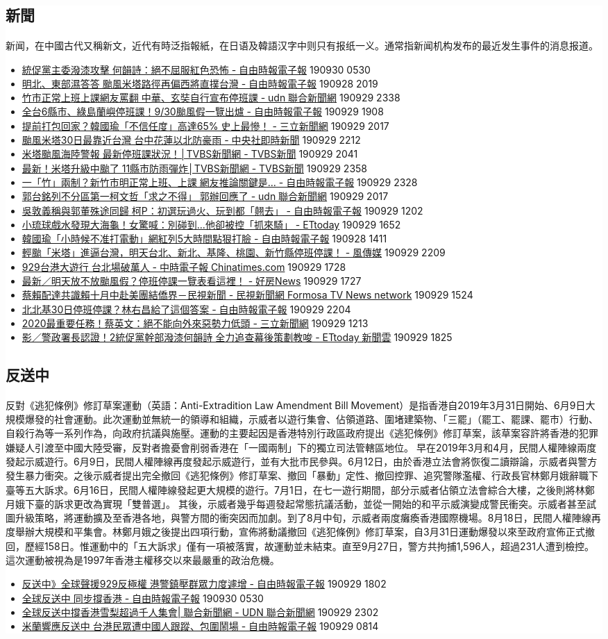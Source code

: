 ## 新聞

新闻，在中國古代又稱新文，近代有時泛指報紙，在日语及韓語汉字中则只有报纸一义。通常指新闻机构发布的最近发生事件的消息报道。
- [統促黨主委潑漆攻擊 何韻詩：絕不屈服紅色恐怖 - 自由時報電子報](https://news.ltn.com.tw/news/politics/paper/1321367 "統促黨主委潑漆攻擊 何韻詩：絕不屈服紅色恐怖 - 自由時報電子報") 190930 0530
- [明北、東部濕答答 颱風米塔路徑再偏西將直撲台灣 - 自由時報電子報](https://news.ltn.com.tw/news/life/breakingnews/2930172 "明北、東部濕答答 颱風米塔路徑再偏西將直撲台灣 - 自由時報電子報") 190928 2019
- [竹市正常上班上課網友罵翻 中華、玄奘自行宣布停班課 - udn 聯合新聞網](https://udn.com/news/story/120751/4076284 "竹市正常上班上課網友罵翻 中華、玄奘自行宣布停班課 - udn 聯合新聞網") 190929 2338
- [全台6縣市、綠島蘭嶼停班課！9/30颱風假一覽出爐 - 自由時報電子報](https://news.ltn.com.tw/news/life/breakingnews/2930803 "全台6縣市、綠島蘭嶼停班課！9/30颱風假一覽出爐 - 自由時報電子報") 190929 1908
- [提前打包回家？韓國瑜「不信任度」高達65% 史上最慘！ - 三立新聞網](https://www.setn.com/News.aspx?NewsID=610456 "提前打包回家？韓國瑜「不信任度」高達65% 史上最慘！ - 三立新聞網") 190929 2017
- [颱風米塔30日最靠近台灣 台中花蓮以北防豪雨 - 中央社即時新聞](https://www.cna.com.tw/news/firstnews/201909290204.aspx "颱風米塔30日最靠近台灣 台中花蓮以北防豪雨 - 中央社即時新聞") 190929 2212
- [米塔颱風海陸警報 最新停班課狀況！│TVBS新聞網 - TVBS新聞](https://news.tvbs.com.tw/life/1208591 "米塔颱風海陸警報 最新停班課狀況！│TVBS新聞網 - TVBS新聞") 190929 2041
- [最新！米塔升級中颱了 11縣市防雨彈炸│TVBS新聞網 - TVBS新聞](https://news.tvbs.com.tw/life/1208692 "最新！米塔升級中颱了 11縣市防雨彈炸│TVBS新聞網 - TVBS新聞") 190929 2358
- [一「竹」兩制？新竹市明正常上班、上課 網友推論關鍵是... - 自由時報電子報](https://news.ltn.com.tw/news/life/breakingnews/2931000 "一「竹」兩制？新竹市明正常上班、上課 網友推論關鍵是... - 自由時報電子報") 190929 2328
- [郭台銘列不分區第一柯文哲「求之不得」 郭辦回應了 - udn 聯合新聞網](https://udn.com/news/story/6656/4075773 "郭台銘列不分區第一柯文哲「求之不得」 郭辦回應了 - udn 聯合新聞網") 190929 2017
- [吳敦義稱與郭董殊途同歸 柯P：初選玩過火、玩到都「翹去」 - 自由時報電子報](https://news.ltn.com.tw/news/politics/breakingnews/2930536 "吳敦義稱與郭董殊途同歸 柯P：初選玩過火、玩到都「翹去」 - 自由時報電子報") 190929 1202
- [小琉球戲水發現大海龜！女驚喊：別碰到...他卻被控「抓來騎」 - ETtoday](https://www.ettoday.net/news/20190929/1545842.htm "小琉球戲水發現大海龜！女驚喊：別碰到...他卻被控「抓來騎」 - ETtoday") 190929 1652
- [韓國瑜「小時候不准打電動」網紅列5大時間點狠打臉 - 自由時報電子報](https://news.ltn.com.tw/news/politics/breakingnews/2929631 "韓國瑜「小時候不准打電動」網紅列5大時間點狠打臉 - 自由時報電子報") 190928 1411
- [輕颱「米塔」進逼台灣，明天台北、新北、基隆、桃園、新竹縣停班停課！ - 風傳媒](https://www.storm.mg/article/1770257 "輕颱「米塔」進逼台灣，明天台北、新北、基隆、桃園、新竹縣停班停課！ - 風傳媒") 190929 2209
- [929台港大遊行 台北場破萬人 - 中時電子報 Chinatimes.com](https://www.chinatimes.com/realtimenews/20190929002196-260407 "929台港大遊行 台北場破萬人 - 中時電子報 Chinatimes.com") 190929 1728
- [最新／明天放不放颱風假？停班停課一覽表看這裡！ - 好房News](https://news.housefun.com.tw/news/article/167854238569.html "最新／明天放不放颱風假？停班停課一覽表看這裡！ - 好房News") 190929 1727
- [蔡賴配達共識賴十月中赴美團結僑界－民視新聞 - 民視新聞網 Formosa TV News network](https://www.youtube.com/watch?v=-u4skZzUfc8 "蔡賴配達共識賴十月中赴美團結僑界－民視新聞 - 民視新聞網 Formosa TV News network") 190929 1524
- [北北基30日停班停課？林右昌給了這個答案 - 自由時報電子報](https://news.ltn.com.tw/news/life/breakingnews/2931053 "北北基30日停班停課？林右昌給了這個答案 - 自由時報電子報") 190929 2204
- [2020最重要任務！蔡英文：絕不能向外來惡勢力低頭 - 三立新聞網](https://www.setn.com/news.aspx?NewsID=610252 "2020最重要任務！蔡英文：絕不能向外來惡勢力低頭 - 三立新聞網") 190929 1213
- [影／警政署長認證！2統促黨幹部潑漆何韻詩 全力追查幕後策劃教唆 - ETtoday 新聞雲](https://www.ettoday.net/news/20190929/1546011.htm "影／警政署長認證！2統促黨幹部潑漆何韻詩 全力追查幕後策劃教唆 - ETtoday 新聞雲") 190929 1825

## 反送中

反對《逃犯條例》修訂草案運動（英語：Anti-Extradition Law Amendment Bill Movement）是指香港自2019年3月31日開始、6月9日大規模爆發的社會運動。此次運動並無統一的領導和組織，示威者以遊行集會、佔領道路、圍堵建築物、「三罷」（罷工、罷課、罷市）行動、自殺行為等一系列作為，向政府抗議與施壓。運動的主要起因是香港特別行政區政府提出《逃犯條例》修訂草案，該草案容許將香港的犯罪嫌疑人引渡至中國大陸受審，反對者擔憂會削弱香港在「一國兩制」下的獨立司法管轄區地位。
早在2019年3月和4月，民間人權陣線兩度發起示威遊行。6月9日，民間人權陣線再度發起示威遊行，並有大批市民參與。6月12日，由於香港立法會將恢復二讀辯論，示威者與警方發生暴力衝突。之後示威者提出完全撤回《逃犯條例》修訂草案、撤回「暴動」定性、撤回控罪、追究警隊濫權、行政長官林鄭月娥辭職下臺等五大訴求。6月16日，民間人權陣線發起更大規模的遊行。7月1日，在七一遊行期間，部分示威者佔領立法會綜合大樓，之後則將林鄭月娥下臺的訴求更改為實現「雙普選」。
其後，示威者幾乎每週發起常態抗議活動，並從一開始的和平示威演變成警民衝突。示威者甚至試圖升級策略，將運動擴及至香港各地，與警方間的衝突因而加劇。到了8月中旬，示威者兩度癱瘓香港國際機場。8月18日，民間人權陣線再度舉辦大規模和平集會。林鄭月娥之後提出四項行動，宣佈將動議撤回《逃犯條例》修訂草案，自3月31日運動爆發以來至政府宣佈正式撤回，歷經158日。惟運動中的「五大訴求」僅有一項被落實，故運動並未結束。直至9月27日，警方共拘捕1,596人，超過231人遭到檢控。這次運動被視為是1997年香港主權移交以來最嚴重的政治危機。
- [反送中》全球聲援929反極權 港警鎮壓群眾力度遽增 - 自由時報電子報](https://news.ltn.com.tw/news/world/breakingnews/2930865 "反送中》全球聲援929反極權 港警鎮壓群眾力度遽增 - 自由時報電子報") 190929 1802
- [全球反送中 同步撐香港 - 自由時報電子報](https://news.ltn.com.tw/news/politics/paper/1321479 "全球反送中 同步撐香港 - 自由時報電子報") 190930 0530
- [全球反送中撐香港雪梨超過千人集會| 聯合新聞網 - UDN 聯合新聞網](https://udn.com/news/story/120538/4075940 "全球反送中撐香港雪梨超過千人集會| 聯合新聞網 - UDN 聯合新聞網") 190929 2302
- [米蘭響應反送中 台港民眾遭中國人跟蹤、包圍鬧場 - 自由時報電子報](https://news.ltn.com.tw/news/world/breakingnews/2930328 "米蘭響應反送中 台港民眾遭中國人跟蹤、包圍鬧場 - 自由時報電子報") 190929 0814